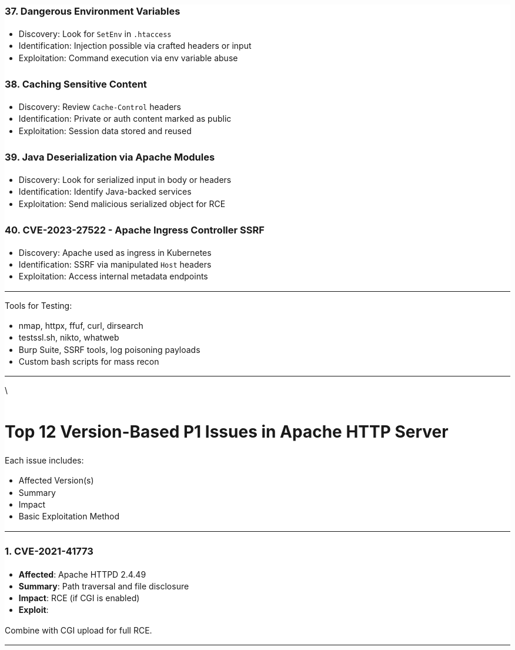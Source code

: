### 37. Dangerous Environment Variables
- Discovery: Look for `SetEnv` in `.htaccess`
- Identification: Injection possible via crafted headers or input
- Exploitation: Command execution via env variable abuse

### 38. Caching Sensitive Content
- Discovery: Review `Cache-Control` headers
- Identification: Private or auth content marked as public
- Exploitation: Session data stored and reused

### 39. Java Deserialization via Apache Modules
- Discovery: Look for serialized input in body or headers
- Identification: Identify Java-backed services
- Exploitation: Send malicious serialized object for RCE

### 40. CVE-2023-27522 - Apache Ingress Controller SSRF
- Discovery: Apache used as ingress in Kubernetes
- Identification: SSRF via manipulated `Host` headers
- Exploitation: Access internal metadata endpoints

---

Tools for Testing:
- nmap, httpx, ffuf, curl, dirsearch
- testssl.sh, nikto, whatweb
- Burp Suite, SSRF tools, log poisoning payloads
- Custom bash scripts for mass recon

---
\





# Top 12 Version-Based P1 Issues in Apache HTTP Server

Each issue includes:
- Affected Version(s)
- Summary
- Impact
- Basic Exploitation Method

---

### 1. CVE-2021-41773
- **Affected**: Apache HTTPD 2.4.49
- **Summary**: Path traversal and file disclosure
- **Impact**: RCE (if CGI is enabled)
- **Exploit**: 

Combine with CGI upload for full RCE.

---